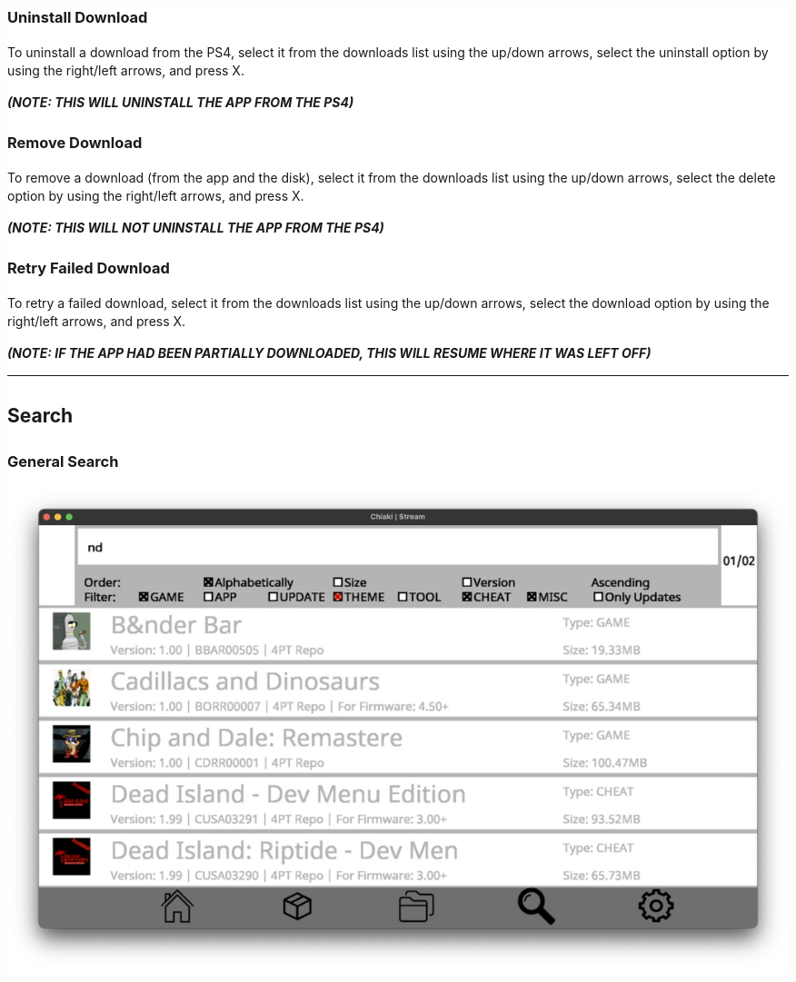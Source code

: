<div id="ud"></div>

### Uninstall Download

To uninstall a download from the PS4, select it from the downloads list using the up/down arrows,
select the uninstall option by using the right/left arrows, and press X.

***(NOTE: THIS WILL UNINSTALL THE APP FROM THE PS4)***

<div id="rd"></div>

### Remove Download

To remove a download (from the app and the disk), select it from the downloads list using the up/down arrows,
 select the delete option by using the right/left arrows, and press X.

***(NOTE: THIS WILL NOT UNINSTALL THE APP FROM THE PS4)***


<div id="rf"></div>

### Retry Failed Download

To retry a failed download, select it from the downloads list using the up/down arrows, select the download option by 
using the right/left arrows, and press X.

***(NOTE: IF THE APP HAD BEEN PARTIALLY DOWNLOADED, THIS WILL RESUME WHERE IT WAS LEFT OFF)***

***

<div id="srch"></div>

## Search

<div id="gsrch"></div>

### General Search

<img src="screenshots/screenshot41.png" width="100%"  alt=""/>